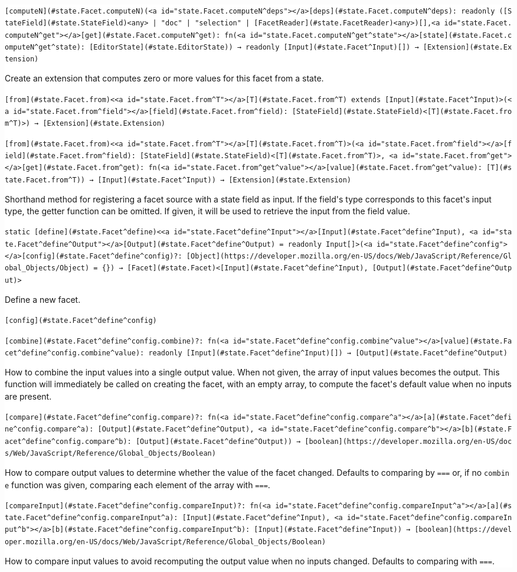 `[computeN](#state.Facet.computeN)(<a id="state.Facet.computeN^deps"></a>[deps](#state.Facet.computeN^deps): readonly ([StateField](#state.StateField)<any> | "doc" | "selection" | [FacetReader](#state.FacetReader)<any>)[],<a id="state.Facet.computeN^get"></a>[get](#state.Facet.computeN^get): fn(<a id="state.Facet.computeN^get^state"></a>[state](#state.Facet.computeN^get^state): [EditorState](#state.EditorState)) → readonly [Input](#state.Facet^Input)[]) → [Extension](#state.Extension)`

Create an extension that computes zero or more values for this facet from a state.

`[from](#state.Facet.from)<<a id="state.Facet.from^T"></a>[T](#state.Facet.from^T) extends [Input](#state.Facet^Input)>(<a id="state.Facet.from^field"></a>[field](#state.Facet.from^field): [StateField](#state.StateField)<[T](#state.Facet.from^T)>) → [Extension](#state.Extension)`

`[from](#state.Facet.from)<<a id="state.Facet.from^T"></a>[T](#state.Facet.from^T)>(<a id="state.Facet.from^field"></a>[field](#state.Facet.from^field): [StateField](#state.StateField)<[T](#state.Facet.from^T)>, <a id="state.Facet.from^get"></a>[get](#state.Facet.from^get): fn(<a id="state.Facet.from^get^value"></a>[value](#state.Facet.from^get^value): [T](#state.Facet.from^T)) → [Input](#state.Facet^Input)) → [Extension](#state.Extension)`

Shorthand method for registering a facet source with a state field as input. If the field's type corresponds to this facet's input type, the getter function can be omitted. If given, it will be used to retrieve the input from the field value.

`static [define](#state.Facet^define)<<a id="state.Facet^define^Input"></a>[Input](#state.Facet^define^Input), <a id="state.Facet^define^Output"></a>[Output](#state.Facet^define^Output) = readonly Input[]>(<a id="state.Facet^define^config"></a>[config](#state.Facet^define^config)⁠?: [Object](https://developer.mozilla.org/en-US/docs/Web/JavaScript/Reference/Global_Objects/Object) = {}) → [Facet](#state.Facet)<[Input](#state.Facet^define^Input), [Output](#state.Facet^define^Output)>`

Define a new facet.

<a id="state.Facet^define^config"></a>`[config](#state.Facet^define^config)`

`[combine](#state.Facet^define^config.combine)⁠?: fn(<a id="state.Facet^define^config.combine^value"></a>[value](#state.Facet^define^config.combine^value): readonly [Input](#state.Facet^define^Input)[]) → [Output](#state.Facet^define^Output)`

How to combine the input values into a single output value. When not given, the array of input values becomes the output. This function will immediately be called on creating the facet, with an empty array, to compute the facet's default value when no inputs are present.

`[compare](#state.Facet^define^config.compare)⁠?: fn(<a id="state.Facet^define^config.compare^a"></a>[a](#state.Facet^define^config.compare^a): [Output](#state.Facet^define^Output), <a id="state.Facet^define^config.compare^b"></a>[b](#state.Facet^define^config.compare^b): [Output](#state.Facet^define^Output)) → [boolean](https://developer.mozilla.org/en-US/docs/Web/JavaScript/Reference/Global_Objects/Boolean)`

How to compare output values to determine whether the value of the facet changed. Defaults to comparing by `===` or, if no `combine` function was given, comparing each element of the array with `===`.

`[compareInput](#state.Facet^define^config.compareInput)⁠?: fn(<a id="state.Facet^define^config.compareInput^a"></a>[a](#state.Facet^define^config.compareInput^a): [Input](#state.Facet^define^Input), <a id="state.Facet^define^config.compareInput^b"></a>[b](#state.Facet^define^config.compareInput^b): [Input](#state.Facet^define^Input)) → [boolean](https://developer.mozilla.org/en-US/docs/Web/JavaScript/Reference/Global_Objects/Boolean)`

How to compare input values to avoid recomputing the output value when no inputs changed. Defaults to comparing with `===`.
